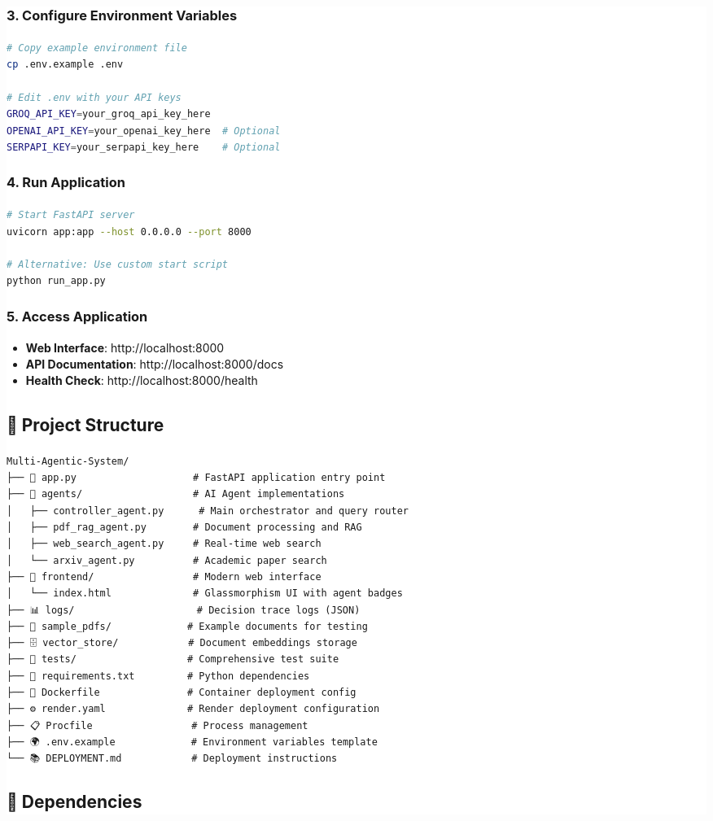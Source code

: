 ### 3. Configure Environment Variables
```bash
# Copy example environment file
cp .env.example .env

# Edit .env with your API keys
GROQ_API_KEY=your_groq_api_key_here
OPENAI_API_KEY=your_openai_key_here  # Optional
SERPAPI_KEY=your_serpapi_key_here    # Optional
```

### 4. Run Application
```bash
# Start FastAPI server
uvicorn app:app --host 0.0.0.0 --port 8000

# Alternative: Use custom start script
python run_app.py
```

### 5. Access Application
- **Web Interface**: http://localhost:8000
- **API Documentation**: http://localhost:8000/docs  
- **Health Check**: http://localhost:8000/health

## 📁 Project Structure

```
Multi-Agentic-System/
├── 🚀 app.py                    # FastAPI application entry point
├── 📁 agents/                   # AI Agent implementations
│   ├── controller_agent.py      # Main orchestrator and query router
│   ├── pdf_rag_agent.py        # Document processing and RAG
│   ├── web_search_agent.py     # Real-time web search
│   └── arxiv_agent.py          # Academic paper search
├── 🎨 frontend/                 # Modern web interface
│   └── index.html              # Glassmorphism UI with agent badges
├── 📊 logs/                     # Decision trace logs (JSON)
├── 📄 sample_pdfs/             # Example documents for testing
├── 🗄️ vector_store/            # Document embeddings storage
├── 🧪 tests/                   # Comprehensive test suite
├── 🔧 requirements.txt         # Python dependencies
├── 🐳 Dockerfile               # Container deployment config
├── ⚙️ render.yaml              # Render deployment configuration
├── 📋 Procfile                 # Process management
├── 🌍 .env.example             # Environment variables template
└── 📚 DEPLOYMENT.md            # Deployment instructions
```

## 🔧 Dependencies
